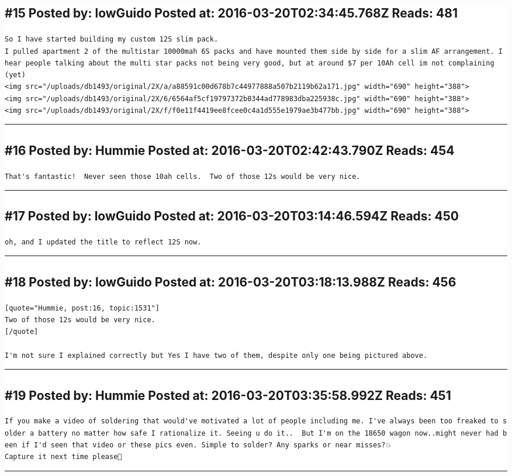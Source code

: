 ## \#15 Posted by: lowGuido Posted at: 2016-03-20T02:34:45.768Z Reads: 481

```
So I have started building my custom 12S slim pack.
I pulled apartment 2 of the multistar 10000mah 6S packs and have mounted them side by side for a slim AF arrangement. I hear people talking about the multi star packs not being very good, but at around $7 per 10Ah cell im not complaining  (yet) 
<img src="/uploads/db1493/original/2X/a/a88591c00d678b7c44977888a507b2119b62a171.jpg" width="690" height="388">
<img src="/uploads/db1493/original/2X/6/6564af5cf19797372b0344ad778983dba225938c.jpg" width="690" height="388">
<img src="/uploads/db1493/original/2X/f/f0e11f4419ee8fcee0c4a1d555e1979ae3b477bb.jpg" width="690" height="388">
```

---
## \#16 Posted by: Hummie Posted at: 2016-03-20T02:42:43.790Z Reads: 454

```
That's fantastic!  Never seen those 10ah cells.  Two of those 12s would be very nice.
```

---
## \#17 Posted by: lowGuido Posted at: 2016-03-20T03:14:46.594Z Reads: 450

```
oh, and I updated the title to reflect 12S now.
```

---
## \#18 Posted by: lowGuido Posted at: 2016-03-20T03:18:13.988Z Reads: 456

```
[quote="Hummie, post:16, topic:1531"]
Two of those 12s would be very nice.
[/quote]

I'm not sure I explained correctly but Yes I have two of them, despite only one being pictured above.
```

---
## \#19 Posted by: Hummie Posted at: 2016-03-20T03:35:58.992Z Reads: 451

```
If you make a video of soldering that would've motivated a lot of people including me. I've always been too freaked to solder a battery no matter how safe I rationalize it. Seeing u do it..  But I'm on the 18650 wagon now..might never had been if I'd seen that video or these pics even. Simple to solder? Any sparks or near misses?💥
Capture it next time please📸
```

---